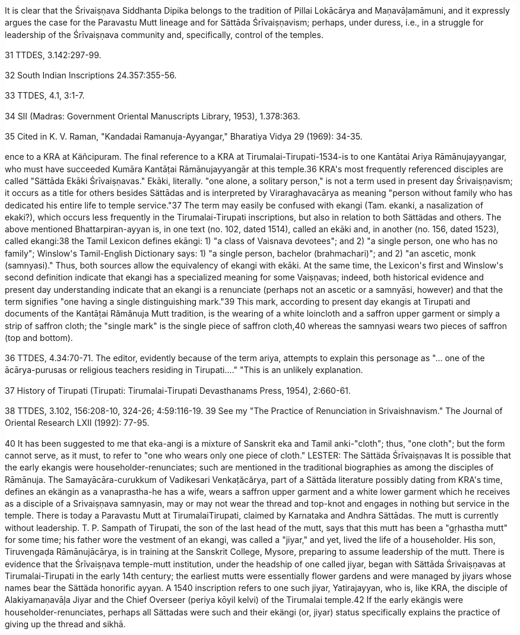 It is clear that the Śrivaiṣṇava Siddhanta Dipika belongs to the tradition of Pillai Lokācārya and Maṇavāļamāmuni, and it expressly argues the case for the Paravastu Mutt lineage and for Sättāda Śrīvaiṣṇavism; perhaps, under duress, i.e., in a struggle for leadership of the Śrīvaiṣṇava community and, specifically, control of the temples.

31 TTDES, 3.142:297-99.

32 South Indian Inscriptions 24.357:355-56.

33 TTDES, 4.1, 3:1-7.

34 SII (Madras: Government Oriental Manuscripts Library, 1953), 1.378:363.

35 Cited in K. V. Raman, "Kandadai Ramanuja-Ayyangar," Bharatiya Vidya 29 (1969): 34-35.

ence to a KRA at Käñcipuram. The final reference to a KRA at Tirumalai-Tirupati-1534-is to one Kantātai Ariya Rāmānujayyangar, who must have succeeded Kumāra Kantāṭai Rāmānujayyangār at this temple.36 KRA's most frequently referenced disciples are called "Sättāda Ekāki Śrīvaiṣṇavas." Ekāki, literally. "one alone, a solitary person," is not a term used in present day Śrivaiṣṇavism; it occurs as a title for others besides Sättādas and is interpreted by Viraraghavacārya as meaning "person without family who has dedicated his entire life to temple service."37 The term may easily be confused with ekangi (Tam. ekanki, a nasalization of ekaki?), which occurs less frequently in the Tirumalai-Tirupati inscriptions, but also in relation to both Sättädas and others. The above mentioned Bhattarpiran-ayyan is, in one text (no. 102, dated 1514), called an ekāki and, in another (no. 156, dated 1523), called ekangi:38 the Tamil Lexicon defines ekāngi: 1) "a class of Vaisnava devotees"; and 2) "a single person, one who has no family"; Winslow's Tamil-English Dictionary says: 1) "a single person, bachelor (brahmachari)"; and 2) "an ascetic, monk (samnyasi)." Thus, both sources allow the equivalency of ekangi with ekāki. At the same time, the Lexicon's first and Winslow's second definition indicate that ekangi has a specialized meaning for some Vaiṣṇavas; indeed, both historical evidence and present day understanding indicate that an ekangi is a renunciate (perhaps not an ascetic or a samnyāsi, however) and that the term signifies "one having a single distinguishing mark."39 This mark, according to present day ekangis at Tirupati and documents of the Kantāțai Rămănuja Mutt tradition, is the wearing of a white loincloth and a saffron upper garment or simply a strip of saffron cloth; the "single mark" is the single piece of saffron cloth,40 whereas the samnyasi wears two pieces of saffron (top and bottom).

36 TTDES, 4.34:70-71. The editor, evidently because of the term ariya, attempts to explain this personage as "... one of the ācārya-purusas or religious teachers residing in Tirupati...." "This is an unlikely explanation.

37 History of Tirupati (Tirupati: Tirumalai-Tirupati Devasthanams Press, 1954), 2:660-61.

38 TTDES, 3.102, 156:208-10, 324-26; 4:59:116-19. 39 See my "The Practice of Renunciation in Srivaishnavism." The Journal of Oriental Research LXII (1992): 77-95.

40 It has been suggested to me that eka-angi is a mixture of Sanskrit eka and Tamil anki-"cloth"; thus, "one cloth"; but the form cannot serve, as it must, to refer to "one who wears only one piece of cloth." LESTER: The Sättäda Śrīvaiṣṇavas It is possible that the early ekangis were householder-renunciates; such are mentioned in the traditional biographies as among the disciples of Rāmānuja. The Samayācāra-curukkum of Vadikesari Venkațăcărya, part of a Sättāda literature possibly dating from KRA's time, defines an ekängin as a vanaprastha-he has a wife, wears a saffron upper garment and a white lower garment which he receives as a disciple of a Srivaiṣṇava samnyasin, may or may not wear the thread and top-knot and engages in nothing but service in the temple. There is today a Paravastu Mutt at TirumalaiTirupati, claimed by Karnataka and Andhra Sättādas. The mutt is currently without leadership. T. P. Sampath of Tirupati, the son of the last head of the mutt, says that this mutt has been a "gṛhastha mutt" for some time; his father wore the vestment of an ekangi, was called a "jiyar," and yet, lived the life of a householder. His son, Tiruvengaḍa Rāmānujācārya, is in training at the Sanskrit College, Mysore, preparing to assume leadership of the mutt. There is evidence that the Śrīvaiṣṇava temple-mutt institution, under the headship of one called jiyar, began with Sättāda Śrivaiṣṇavas at Tirumalai-Tirupati in the early 14th century; the earliest mutts were essentially flower gardens and were managed by jiyars whose names bear the Sättäda honorific ayyan. A 1540 inscription refers to one such jiyar, Yatirajayyan, who is, like KRA, the disciple of Alakiyamaṇavāļa Jiyar and the Chief Overseer (periya kōyil kelvi) of the Tirumalai temple.42 If the early ekängis were householder-renunciates, perhaps all Sättadas were such and their ekängi (or, jiyar) status specifically explains the practice of giving up the thread and sikhā.
